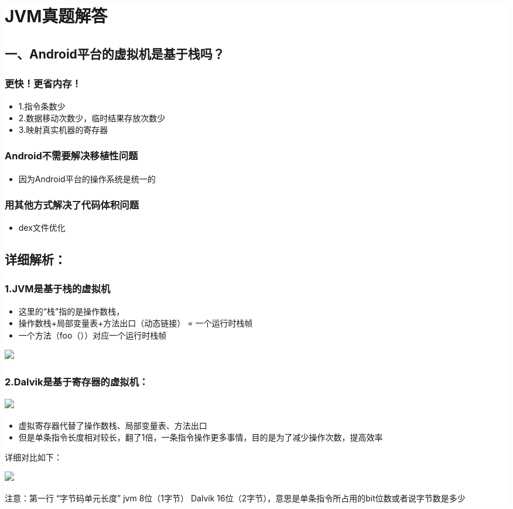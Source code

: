 # JVM真题解答

## 一、Android平台的虚拟机是基于栈吗？

### 更快！更省内存！

- 1.指令条数少
- 2.数据移动次数少，临时结果存放次数少
- 3.映射真实机器的寄存器



### Android不需要解决移植性问题

- 因为Android平台的操作系统是统一的



### 用其他方式解决了代码体积问题

- dex文件优化





## 详细解析：

### 1.JVM是基于栈的虚拟机

- 这里的“栈”指的是操作数栈，
- 操作数栈+局部变量表+方法出口（动态链接） = 一个运行时栈帧
- 一个方法（foo（））对应一个运行时栈帧

![](https://raw.githubusercontent.com/QuiteCoder/MyMdImages/main/stack.jpg)



### 2.Dalvik是基于寄存器的虚拟机：

![](https://raw.githubusercontent.com/QuiteCoder/MyMdImages/main/virtual_register.jpg)

- 虚拟寄存器代替了操作数栈、局部变量表、方法出口
- 但是单条指令长度相对较长，翻了1倍，一条指令操作更多事情，目的是为了减少操作次数，提高效率



详细对比如下：

![](https://raw.githubusercontent.com/QuiteCoder/MyMdImages/main/%E8%99%9A%E6%8B%9F%E6%9C%BA%E7%89%B9%E7%82%B9%E6%AF%94%E8%BE%83.jpg)

注意：第一行 “字节码单元长度” jvm 8位（1字节） Dalvik 16位（2字节），意思是单条指令所占用的bit位数或者说字节数是多少




